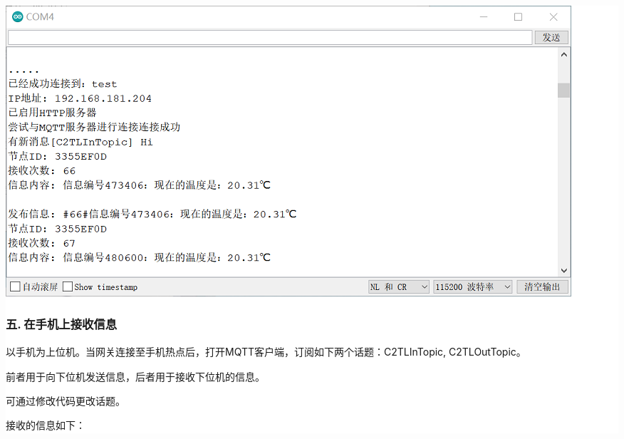 ![gateway.png](https://github.com/cyhcyhgo/cyhcyhgo.github.io/blob/main/assignment-3/resources/gateway.png)

### 五. 在手机上接收信息
以手机为上位机。当网关连接至手机热点后，打开MQTT客户端，订阅如下两个话题：C2TLInTopic, C2TLOutTopic。

前者用于向下位机发送信息，后者用于接收下位机的信息。

可通过修改代码更改话题。

接收的信息如下：
